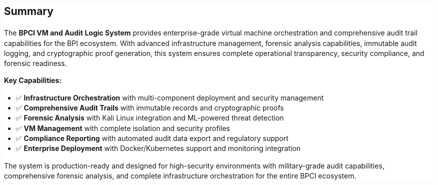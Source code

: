 
## Summary

The **BPCI VM and Audit Logic System** provides enterprise-grade virtual machine orchestration and comprehensive audit trail capabilities for the BPI ecosystem. With advanced infrastructure management, forensic analysis capabilities, immutable audit logging, and cryptographic proof generation, this system ensures complete operational transparency, security compliance, and forensic readiness.

**Key Capabilities:**
- ✅ **Infrastructure Orchestration** with multi-component deployment and security management
- ✅ **Comprehensive Audit Trails** with immutable records and cryptographic proofs
- ✅ **Forensic Analysis** with Kali Linux integration and ML-powered threat detection
- ✅ **VM Management** with complete isolation and security profiles
- ✅ **Compliance Reporting** with automated audit data export and regulatory support
- ✅ **Enterprise Deployment** with Docker/Kubernetes support and monitoring integration

The system is production-ready and designed for high-security environments with military-grade audit capabilities, comprehensive forensic analysis, and complete infrastructure orchestration for the entire BPCI ecosystem.
